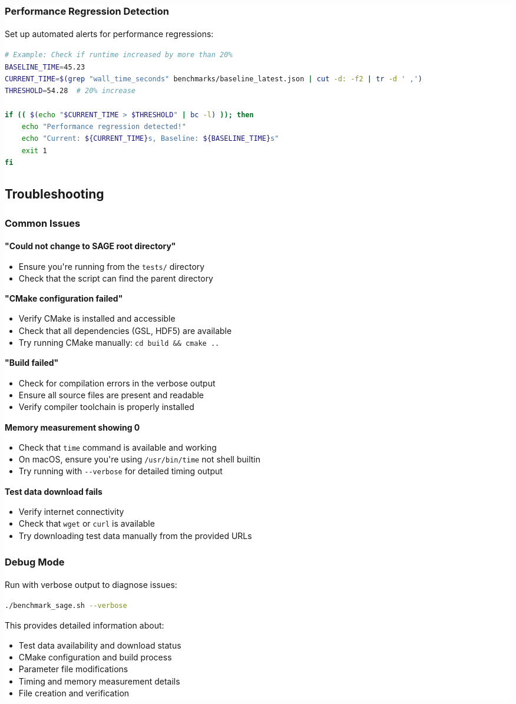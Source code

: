 ### Performance Regression Detection

Set up automated alerts for performance regressions:

```bash
# Example: Check if runtime increased by more than 20%
BASELINE_TIME=45.23
CURRENT_TIME=$(grep "wall_time_seconds" benchmarks/baseline_latest.json | cut -d: -f2 | tr -d ' ,')
THRESHOLD=54.28  # 20% increase

if (( $(echo "$CURRENT_TIME > $THRESHOLD" | bc -l) )); then
    echo "Performance regression detected!"
    echo "Current: ${CURRENT_TIME}s, Baseline: ${BASELINE_TIME}s"
    exit 1
fi
```

## Troubleshooting

### Common Issues

**"Could not change to SAGE root directory"**
- Ensure you're running from the `tests/` directory
- Check that the script can find the parent directory

**"CMake configuration failed"**
- Verify CMake is installed and accessible
- Check that all dependencies (GSL, HDF5) are available
- Try running CMake manually: `cd build && cmake ..`

**"Build failed"**
- Check for compilation errors in the verbose output
- Ensure all source files are present and readable
- Verify compiler toolchain is properly installed

**Memory measurement showing 0**
- Check that `time` command is available and working
- On macOS, ensure you're using `/usr/bin/time` not shell builtin
- Try running with `--verbose` for detailed timing output

**Test data download fails**
- Verify internet connectivity
- Check that `wget` or `curl` is available
- Try downloading test data manually from the provided URLs

### Debug Mode

Run with verbose output to diagnose issues:

```bash
./benchmark_sage.sh --verbose
```

This provides detailed information about:
- Test data availability and download status
- CMake configuration and build process
- Parameter file modifications
- Timing and memory measurement details
- File creation and verification
